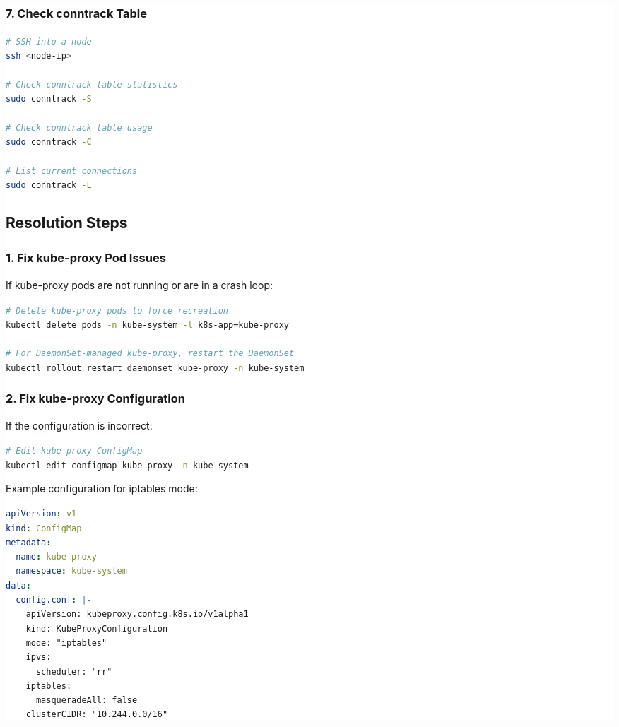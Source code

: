 ### 7. Check conntrack Table

```bash
# SSH into a node
ssh <node-ip>

# Check conntrack table statistics
sudo conntrack -S

# Check conntrack table usage
sudo conntrack -C

# List current connections
sudo conntrack -L
```

## Resolution Steps

### 1. Fix kube-proxy Pod Issues

If kube-proxy pods are not running or are in a crash loop:

```bash
# Delete kube-proxy pods to force recreation
kubectl delete pods -n kube-system -l k8s-app=kube-proxy

# For DaemonSet-managed kube-proxy, restart the DaemonSet
kubectl rollout restart daemonset kube-proxy -n kube-system
```

### 2. Fix kube-proxy Configuration

If the configuration is incorrect:

```bash
# Edit kube-proxy ConfigMap
kubectl edit configmap kube-proxy -n kube-system
```

Example configuration for iptables mode:
```yaml
apiVersion: v1
kind: ConfigMap
metadata:
  name: kube-proxy
  namespace: kube-system
data:
  config.conf: |-
    apiVersion: kubeproxy.config.k8s.io/v1alpha1
    kind: KubeProxyConfiguration
    mode: "iptables"
    ipvs:
      scheduler: "rr"
    iptables:
      masqueradeAll: false
    clusterCIDR: "10.244.0.0/16"
```
